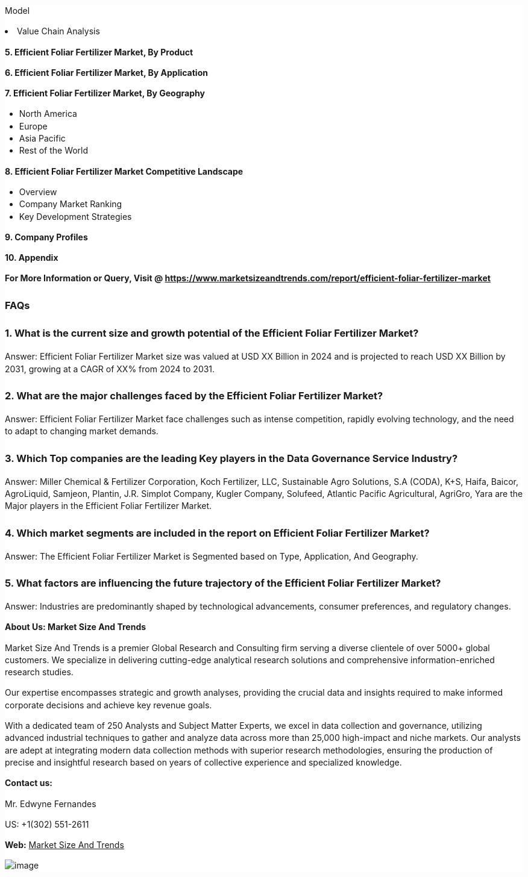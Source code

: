Model</span></li><li><span class="">Value Chain Analysis</span></li></ul></div><div class="" data-test-id=""><p><strong><span class="">5. Efficient Foliar Fertilizer Market, By Product</span></strong></p></div><div class="" data-test-id=""><p><strong><span class="">6. Efficient Foliar Fertilizer Market, By Application</span></strong></p></div><div class="" data-test-id=""><p><strong><span class="">7. Efficient Foliar Fertilizer Market, By Geography</span></strong></p></div><div class="" data-test-id=""><ul><li><span class="">North America</span></li><li><span class="">Europe</span></li><li><span class="">Asia Pacific</span></li><li><span class="">Rest of the World</span></li></ul></div><div class="" data-test-id=""><p><strong><span class="">8. Efficient Foliar Fertilizer Market Competitive Landscape</span></strong></p></div><div class="" data-test-id=""><ul><li><span class="">Overview</span></li><li><span class="">Company Market Ranking</span></li><li><span class="">Key Development Strategies</span></li></ul></div><div class="" data-test-id=""><p><strong><span class="">9. Company Profiles</span></strong></p></div><div class="" data-test-id=""><p><strong><span class="">10. Appendix</span></strong></p></div><div class="" data-test-id=""><p><strong><span class="">For More Information or Query, Visit @ <a href="https://www.marketsizeandtrends.com/report/efficient-foliar-fertilizer-market" target="_blank">https://www.marketsizeandtrends.com/report/efficient-foliar-fertilizer-market</a></span></strong></p></div><div class="" data-test-id=""><div class="article-main__content" data-test-id="publishing-text-block"><h3><strong><span class="">FAQs</span></strong></h3></div><div class="article-main__content" data-test-id="publishing-text-block"><h3><span class="">1. What is the current size and growth potential of the Efficient Foliar Fertilizer Market?</span></h3></div><div class="article-main__content" data-test-id="publishing-text-block"><p><span class="font-[700]">Answer</span><span class="">: Efficient Foliar Fertilizer Market size was valued at USD XX Billion in 2024 and is projected to reach USD XX Billion by 2031, growing at a CAGR of XX% from 2024 to 2031.</span></p></div><div class="article-main__content" data-test-id="publishing-text-block"><h3><span class="">2. What are the major challenges faced by the Efficient Foliar Fertilizer Market?</span></h3></div><div class="article-main__content" data-test-id="publishing-text-block"><p><span class="font-[700]">Answer</span><span class="">: Efficient Foliar Fertilizer Market face challenges such as intense competition, rapidly evolving technology, and the need to adapt to changing market demands.</span></p></div><div class="article-main__content" data-test-id="publishing-text-block"><h3><span class="">3. Which Top companies are the leading Key players in the Data Governance Service Industry?</span></h3></div><div class="article-main__content" data-test-id="publishing-text-block"><p><span class="font-[700]">Answer</span><span class="">: Miller Chemical & Fertilizer Corporation, Koch Fertilizer, LLC, Sustainable Agro Solutions, S.A (CODA), K+S, Haifa, Baicor, AgroLiquid, Samjeon, Plantin, J.R. Simplot Company, Kugler Company, Solufeed, Atlantic Pacific Agricultural, AgriGro, Yara are the Major players in the Efficient Foliar Fertilizer Market.</span></p></div><div class="article-main__content" data-test-id="publishing-text-block"><h3><span class="">4. Which market segments are included in the report on Efficient Foliar Fertilizer Market?</span></h3></div><div class="article-main__content" data-test-id="publishing-text-block"><p><span class="font-[700]">Answer</span><span class="">: The Efficient Foliar Fertilizer Market is Segmented based on Type, Application, And Geography.</span></p></div><div class="article-main__content" data-test-id="publishing-text-block"><h3><span class="">5. What factors are influencing the future trajectory of the Efficient Foliar Fertilizer Market?</span></h3></div><div class="article-main__content" data-test-id="publishing-text-block"><p><span class="font-[700]">Answer:</span><span class="">&nbsp;Industries are predominantly shaped by technological advancements, consumer preferences, and regulatory changes.</span></p></div><p><strong><span class="">About Us: Market Size And Trends</span></strong></p></div><div class="" data-test-id=""><p><span class="">Market Size And Trends is a premier Global Research and Consulting firm serving a diverse clientele of over 5000+ global customers. We specialize in delivering cutting-edge analytical research solutions and comprehensive information-enriched research studies.</span></p></div><div class="" data-test-id=""><p><span class="">Our expertise encompasses strategic and growth analyses, providing the crucial data and insights required to make informed corporate decisions and achieve key revenue goals.</span></p></div><div class="" data-test-id=""><p><span class="">With a dedicated team of 250 Analysts and Subject Matter Experts, we excel in data collection and governance, utilizing advanced industrial techniques to gather and analyze data across more than 25,000 high-impact and niche markets. Our analysts are adept at integrating modern data collection methods with superior research methodologies, ensuring the production of precise and insightful research based on years of collective experience and specialized knowledge.</span></p></div><div class="" data-test-id=""><p><strong><span class="">Contact us:</span></strong></p></div><div class="" data-test-id=""><p><span class="">Mr. Edwyne Fernandes</span></p></div><div class="" data-test-id=""><p><span class="">US: +1(302) 551-2611<br /></span></p><p><span class=""><strong>Web:</strong> <a href="https://www.marketsizeandtrends.com/" target="_blank">Market Size And Trends</a></span></p></div>
![image](https://github.com/user-attachments/assets/1f185f45-f5cf-4b28-a87c-486cfb1322ac)
